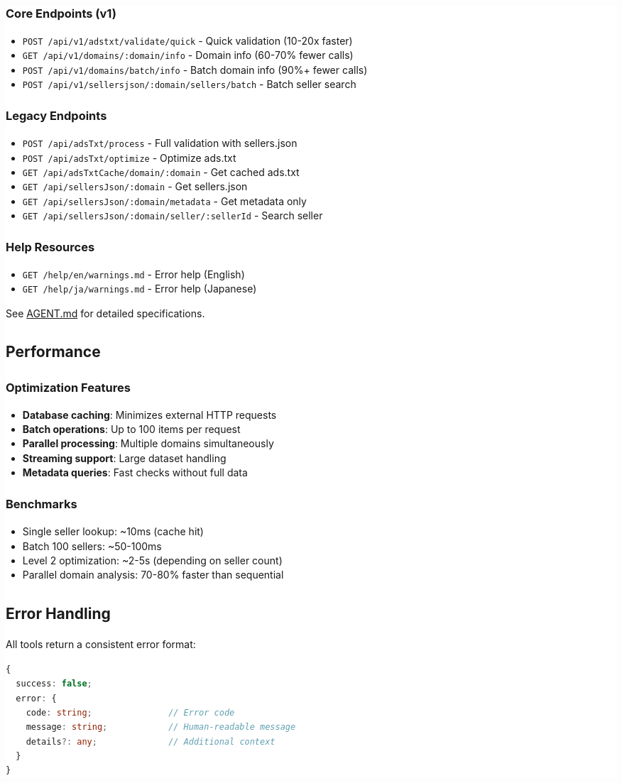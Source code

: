 ### Core Endpoints (v1)
- `POST /api/v1/adstxt/validate/quick` - Quick validation (10-20x faster)
- `GET /api/v1/domains/:domain/info` - Domain info (60-70% fewer calls)
- `POST /api/v1/domains/batch/info` - Batch domain info (90%+ fewer calls)
- `POST /api/v1/sellersjson/:domain/sellers/batch` - Batch seller search

### Legacy Endpoints
- `POST /api/adsTxt/process` - Full validation with sellers.json
- `POST /api/adsTxt/optimize` - Optimize ads.txt
- `GET /api/adsTxtCache/domain/:domain` - Get cached ads.txt
- `GET /api/sellersJson/:domain` - Get sellers.json
- `GET /api/sellersJson/:domain/metadata` - Get metadata only
- `GET /api/sellersJson/:domain/seller/:sellerId` - Search seller

### Help Resources
- `GET /help/en/warnings.md` - Error help (English)
- `GET /help/ja/warnings.md` - Error help (Japanese)

See [AGENT.md](./AGENT.md) for detailed specifications.

## Performance

### Optimization Features

- **Database caching**: Minimizes external HTTP requests
- **Batch operations**: Up to 100 items per request
- **Parallel processing**: Multiple domains simultaneously
- **Streaming support**: Large dataset handling
- **Metadata queries**: Fast checks without full data

### Benchmarks

- Single seller lookup: ~10ms (cache hit)
- Batch 100 sellers: ~50-100ms
- Level 2 optimization: ~2-5s (depending on seller count)
- Parallel domain analysis: 70-80% faster than sequential

## Error Handling

All tools return a consistent error format:

```typescript
{
  success: false;
  error: {
    code: string;               // Error code
    message: string;            // Human-readable message
    details?: any;              // Additional context
  }
}
```
